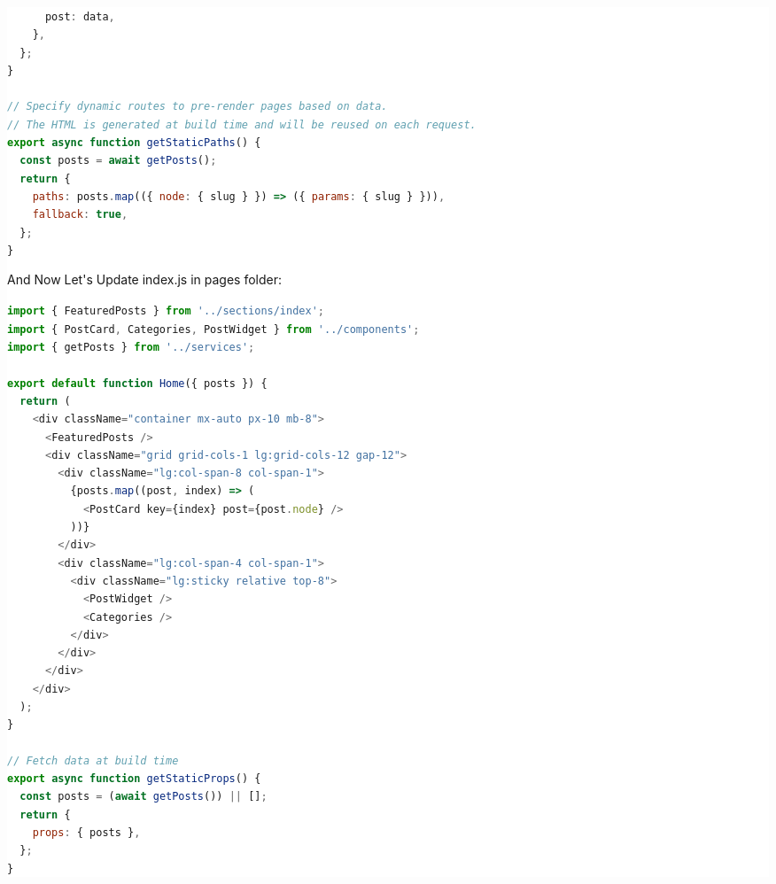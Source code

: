 ```js
      post: data,
    },
  };
}

// Specify dynamic routes to pre-render pages based on data.
// The HTML is generated at build time and will be reused on each request.
export async function getStaticPaths() {
  const posts = await getPosts();
  return {
    paths: posts.map(({ node: { slug } }) => ({ params: { slug } })),
    fallback: true,
  };
}
```

And Now Let's Update index.js in pages folder:

```js
import { FeaturedPosts } from '../sections/index';
import { PostCard, Categories, PostWidget } from '../components';
import { getPosts } from '../services';

export default function Home({ posts }) {
  return (
    <div className="container mx-auto px-10 mb-8">
      <FeaturedPosts />
      <div className="grid grid-cols-1 lg:grid-cols-12 gap-12">
        <div className="lg:col-span-8 col-span-1">
          {posts.map((post, index) => (
            <PostCard key={index} post={post.node} />
          ))}
        </div>
        <div className="lg:col-span-4 col-span-1">
          <div className="lg:sticky relative top-8">
            <PostWidget />
            <Categories />
          </div>
        </div>
      </div>
    </div>
  );
}

// Fetch data at build time
export async function getStaticProps() {
  const posts = (await getPosts()) || [];
  return {
    props: { posts },
  };
}
```
